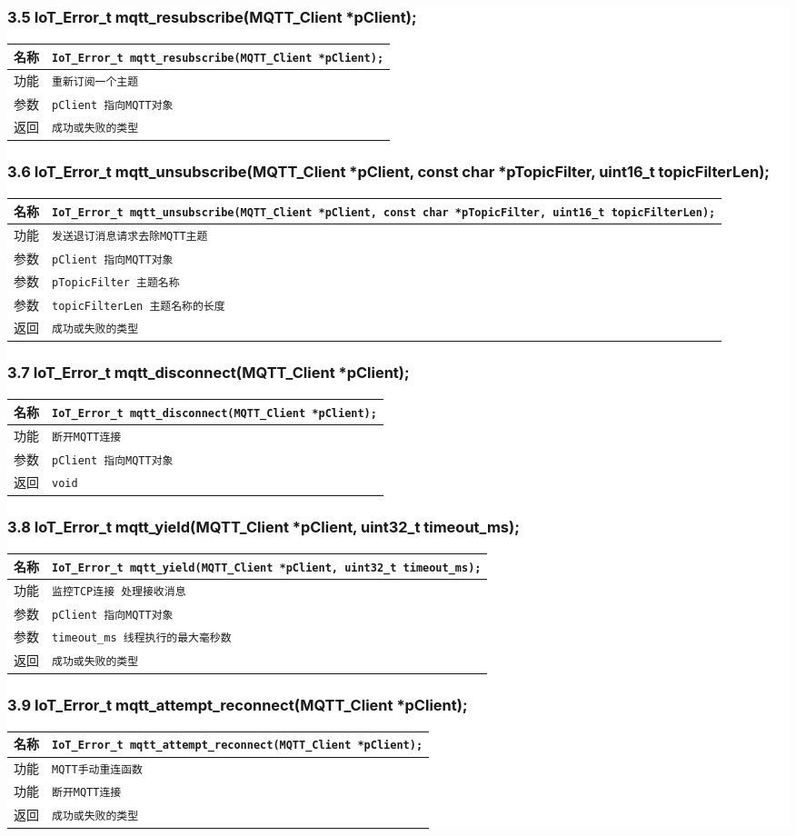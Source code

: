 ### 3.5 IoT_Error_t mqtt_resubscribe(MQTT_Client *pClient);

|名称|`IoT_Error_t mqtt_resubscribe(MQTT_Client *pClient);`|
|:---|:---|
|功能|`重新订阅一个主题`|
|参数|`pClient 指向MQTT对象 `|
|返回|`成功或失败的类型`|

### 3.6 IoT_Error_t mqtt_unsubscribe(MQTT_Client *pClient, const char *pTopicFilter, uint16_t topicFilterLen);

|名称|`IoT_Error_t mqtt_unsubscribe(MQTT_Client *pClient, const char *pTopicFilter, uint16_t topicFilterLen);`|
|:---|:---|
|功能|`发送退订消息请求去除MQTT主题`|
|参数|`pClient 指向MQTT对象 `|
|参数|`pTopicFilter 主题名称 `|
|参数|`topicFilterLen 主题名称的长度 `|
|返回|`成功或失败的类型`|

### 3.7 IoT_Error_t mqtt_disconnect(MQTT_Client *pClient);

|名称|`IoT_Error_t mqtt_disconnect(MQTT_Client *pClient);`|
|:---|:---|
|功能|`断开MQTT连接`|
|参数|`pClient 指向MQTT对象 `|
|返回|`void`|

### 3.8 IoT_Error_t mqtt_yield(MQTT_Client *pClient, uint32_t timeout_ms);

|名称|`IoT_Error_t mqtt_yield(MQTT_Client *pClient, uint32_t timeout_ms);`|
|:---|:---|
|功能|`监控TCP连接 处理接收消息`|
|参数|`pClient 指向MQTT对象 `|
|参数|`timeout_ms 线程执行的最大毫秒数 `|
|返回|`成功或失败的类型`|

### 3.9 IoT_Error_t mqtt_attempt_reconnect(MQTT_Client *pClient);

|名称|`IoT_Error_t mqtt_attempt_reconnect(MQTT_Client *pClient);`|
|:---|:---|
|功能|`MQTT手动重连函数`|
|功能|`断开MQTT连接`|
|返回|`成功或失败的类型`|
